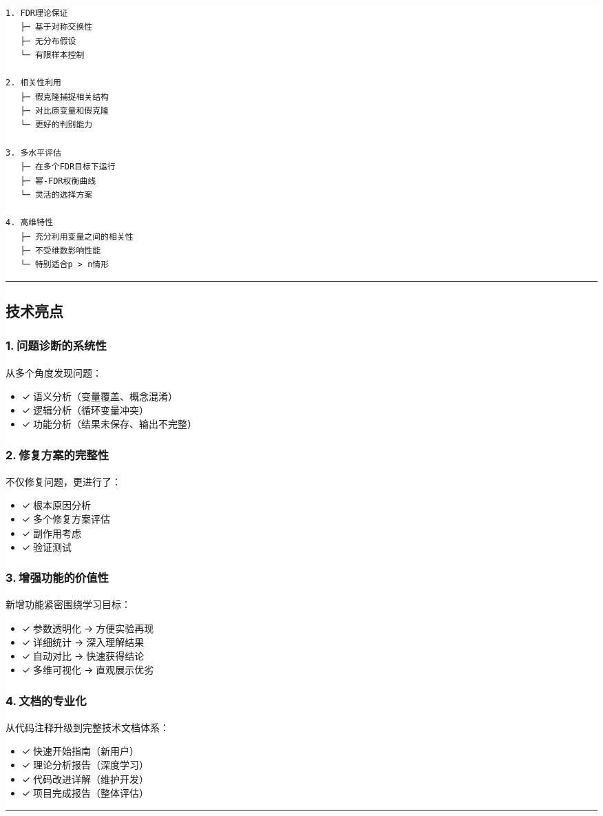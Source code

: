 ```
1. FDR理论保证
   ├─ 基于对称交换性
   ├─ 无分布假设
   └─ 有限样本控制

2. 相关性利用
   ├─ 假克隆捕捉相关结构
   ├─ 对比原变量和假克隆
   └─ 更好的判别能力

3. 多水平评估
   ├─ 在多个FDR目标下运行
   ├─ 幂-FDR权衡曲线
   └─ 灵活的选择方案

4. 高维特性
   ├─ 充分利用变量之间的相关性
   ├─ 不受维数影响性能
   └─ 特别适合p > n情形
```

---

## 技术亮点

### 1. 问题诊断的系统性

从多个角度发现问题：
- ✓ 语义分析（变量覆盖、概念混淆）
- ✓ 逻辑分析（循环变量冲突）
- ✓ 功能分析（结果未保存、输出不完整）

### 2. 修复方案的完整性

不仅修复问题，更进行了：
- ✓ 根本原因分析
- ✓ 多个修复方案评估
- ✓ 副作用考虑
- ✓ 验证测试

### 3. 增强功能的价值性

新增功能紧密围绕学习目标：
- ✓ 参数透明化 → 方便实验再现
- ✓ 详细统计 → 深入理解结果
- ✓ 自动对比 → 快速获得结论
- ✓ 多维可视化 → 直观展示优劣

### 4. 文档的专业化

从代码注释升级到完整技术文档体系：
- ✓ 快速开始指南（新用户）
- ✓ 理论分析报告（深度学习）
- ✓ 代码改进详解（维护开发）
- ✓ 项目完成报告（整体评估）

---